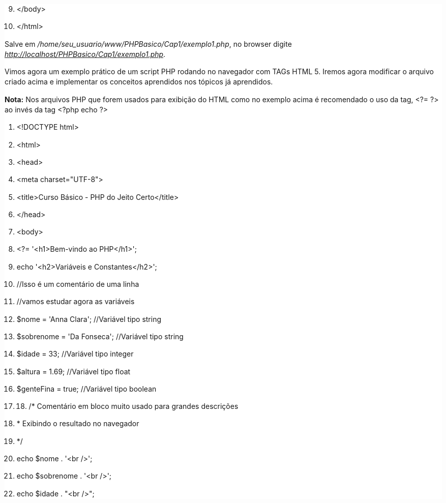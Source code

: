 9.  &lt;/body&gt;

10. &lt;/html&gt;

Salve em */home/seu\_usuario/www/PHPBasico/Cap1/exemplo1.php*, no
browser digite
[*http://localhost/*](http://localhost/PHPBasico/Cap1/exemplo1.php)[*PHPBasico*](http://localhost/PHPBasico/Cap1/exemplo1.php)[*/*](http://localhost/PHPBasico/Cap1/exemplo1.php)[*Cap1*](http://localhost/PHPBasico/Cap1/exemplo1.php)[*/*](http://localhost/PHPBasico/Cap1/exemplo1.php)[*exemplo1*](http://localhost/PHPBasico/Cap1/exemplo1.php)[*.php*](http://localhost/PHPBasico/Cap1/exemplo1.php).

Vimos agora um exemplo prático de um script PHP rodando no navegador com
TAGs HTML 5. Iremos agora modificar o arquivo criado acima e implementar
os conceitos aprendidos nos tópicos já aprendidos.

**Nota:** Nos arquivos PHP que forem usados para exibição do HTML como
no exemplo acima é recomendado o uso da tag, &lt;?= ?&gt; ao invés da
tag &lt;?php echo ?&gt;

1.  &lt;!DOCTYPE html&gt;

2.  &lt;html&gt;

3.  &lt;head&gt;

4.  &lt;meta charset="UTF-8"&gt;

5.  &lt;title&gt;Curso Básico - PHP do Jeito Certo&lt;/title&gt;

6.  &lt;/head&gt;

7.  &lt;body&gt;

8.  &lt;?= '&lt;h1&gt;Bem-vindo ao PHP&lt;/h1&gt;';

9.  echo '&lt;h2&gt;Variáveis e Constantes&lt;/h2&gt;';

10. //Isso é um comentário de uma linha

11. //vamos estudar agora as variáveis

12. \$nome = 'Anna Clara'; //Variável tipo string

13. \$sobrenome = 'Da Fonseca'; //Variável tipo string

14. \$idade = 33; //Variável tipo integer

15. \$altura = 1.69; //Variável tipo float

16. \$genteFina = true; //Variável tipo boolean

17. 18. /\* Comentário em bloco muito usado para grandes descrições

19. \* Exibindo o resultado no navegador

20. \*/

21. echo \$nome . '&lt;br /&gt;';

22. echo \$sobrenome . '&lt;br /&gt;';

23. echo \$idade . "&lt;br /&gt;";

